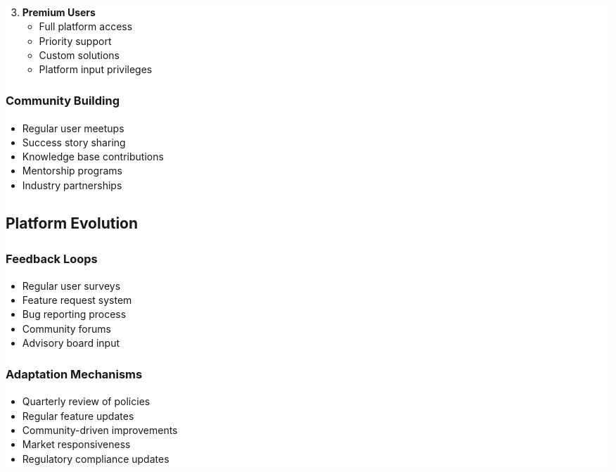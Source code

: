 3. **Premium Users**
   - Full platform access
   - Priority support
   - Custom solutions
   - Platform input privileges

### Community Building
- Regular user meetups
- Success story sharing
- Knowledge base contributions
- Mentorship programs
- Industry partnerships

## Platform Evolution

### Feedback Loops
- Regular user surveys
- Feature request system
- Bug reporting process
- Community forums
- Advisory board input

### Adaptation Mechanisms
- Quarterly review of policies
- Regular feature updates
- Community-driven improvements
- Market responsiveness
- Regulatory compliance updates 